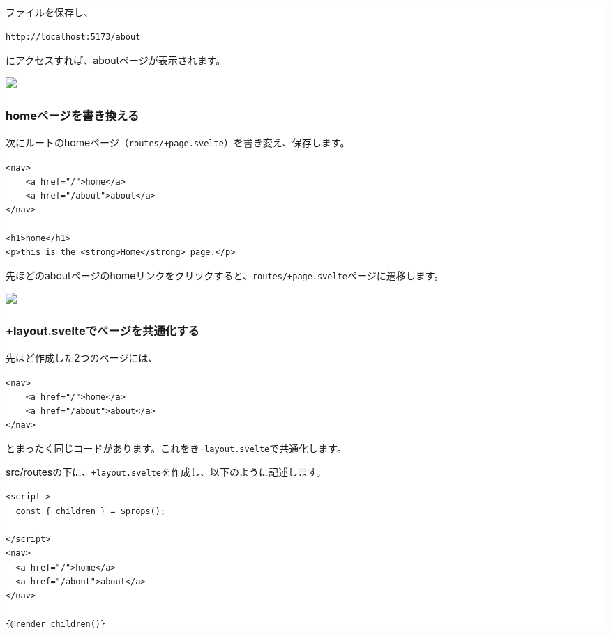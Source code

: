 ファイルを保存し、

```
http://localhost:5173/about
```

にアクセスすれば、aboutページが表示されます。

![](https://storage.googleapis.com/zenn-user-upload/731dfbeeab6d-20241021.png)

### homeページを書き換える

次にルートのhomeページ（`routes/+page.svelte`）を書き変え、保存します。

```svelte:+page.svelte
<nav>
    <a href="/">home</a>
    <a href="/about">about</a>
</nav>

<h1>home</h1>
<p>this is the <strong>Home</strong> page.</p>
```

先ほどのaboutページのhomeリンクをクリックすると、`routes/+page.svelte`ページに遷移します。

![](https://storage.googleapis.com/zenn-user-upload/edd669be4a00-20241021.png)

### +layout.svelteでページを共通化する

先ほど作成した2つのページには、

```svelte
<nav>
    <a href="/">home</a>
    <a href="/about">about</a>
</nav>
```

とまったく同じコードがあります。これをき`+layout.svelte`で共通化します。

src/routesの下に、`+layout.svelte`を作成し、以下のように記述します。

```svelte:+layout.svelte
<script >
  const { children } = $props();

</script>
<nav>
  <a href="/">home</a>
  <a href="/about">about</a>
</nav>

{@render children()}

```
